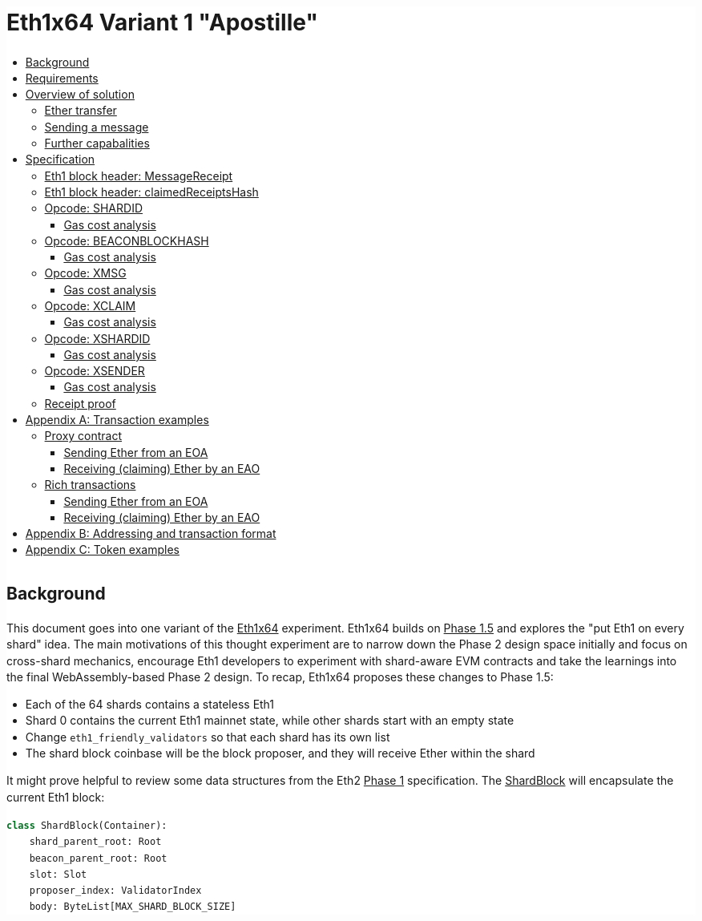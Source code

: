 # Eth1x64 Variant 1 "Apostille"

- [Background](#background)
- [Requirements](#requirements)
- [Overview of solution](#overview-of-solution)
  - [Ether transfer](#ether-transfer)
  - [Sending a message](#sending-a-message)
  - [Further capabalities](#further-capabalities)
- [Specification](#specification)
  - [Eth1 block header: MessageReceipt](#eth1-block-header-messagereceipt)
  - [Eth1 block header: claimedReceiptsHash](#eth1-block-header-claimedreceiptshash)
  - [Opcode: SHARDID](#opcode-shardid)
    - [Gas cost analysis](#gas-cost-analysis)
  - [Opcode: BEACONBLOCKHASH](#opcode-beaconblockhash)
    - [Gas cost analysis](#gas-cost-analysis)
  - [Opcode: XMSG](#opcode-xmsg)
    - [Gas cost analysis](#gas-cost-analysis)
  - [Opcode: XCLAIM](#opcode-xclaim)
    - [Gas cost analysis](#xclaim-gas-cost-analysis)
  - [Opcode: XSHARDID](#opcode-xshardid)
    - [Gas cost analysis](#gas-cost-analysis)
  - [Opcode: XSENDER](#opcode-xsender)
    - [Gas cost analysis](#gas-cost-analysis)
  - [Receipt proof](#receipt-proof)
- [Appendix A: Transaction examples](#appendix-a-transaction-examples)
  - [Proxy contract](#proxy-contract)
    - [Sending Ether from an EOA](#sending-ether-from-an-eoa)
    - [Receiving (claiming) Ether by an EAO](#receiving-claiming-ether-by-an-eao)
  - [Rich transactions](#rich-transactions)
    - [Sending Ether from an EOA](#sending-ether-from-an-eoa)
    - [Receiving (claiming) Ether by an EAO](#receiving-claiming-ether-by-an-eao)
- [Appendix B: Addressing and transaction format](#appendix-b-addressing-and-transaction-format)
- [Appendix C: Token examples](#appendix-c-token-examples)

## Background

This document goes into one variant of the [Eth1x64](https://ethresear.ch/t/the-eth1x64-experiment/7195) experiment. Eth1x64 builds on [Phase 1.5](https://ethresear.ch/t/alternative-proposal-for-early-eth1-eth2-merge/6666) and explores the "put Eth1 on every shard" idea. The main motivations of this thought experiment are to narrow down the Phase 2 design space initially and focus on cross-shard mechanics, encourage Eth1 developers to experiment with shard-aware EVM contracts and take the learnings into the final WebAssembly-based Phase 2 design. To recap, Eth1x64 proposes these changes to Phase 1.5:

- Each of the 64 shards contains a stateless Eth1
- Shard 0 contains the current Eth1 mainnet state, while other shards start with an empty state
- Change `eth1_friendly_validators` so that each shard has its own list
- The shard block coinbase will be the block proposer, and they will receive Ether within the shard

It might prove helpful to review some data structures from the Eth2 [Phase 1](https://github.com/ethereum/eth2.0-specs/blob/dev/specs/phase1/beacon-chain.md) specification. The [ShardBlock](https://github.com/ethereum/eth2.0-specs/blob/dev/specs/phase1/beacon-chain.md#shardblock) will encapsulate the current Eth1 block:
```python
class ShardBlock(Container):
    shard_parent_root: Root
    beacon_parent_root: Root
    slot: Slot
    proposer_index: ValidatorIndex
    body: ByteList[MAX_SHARD_BLOCK_SIZE]
```
